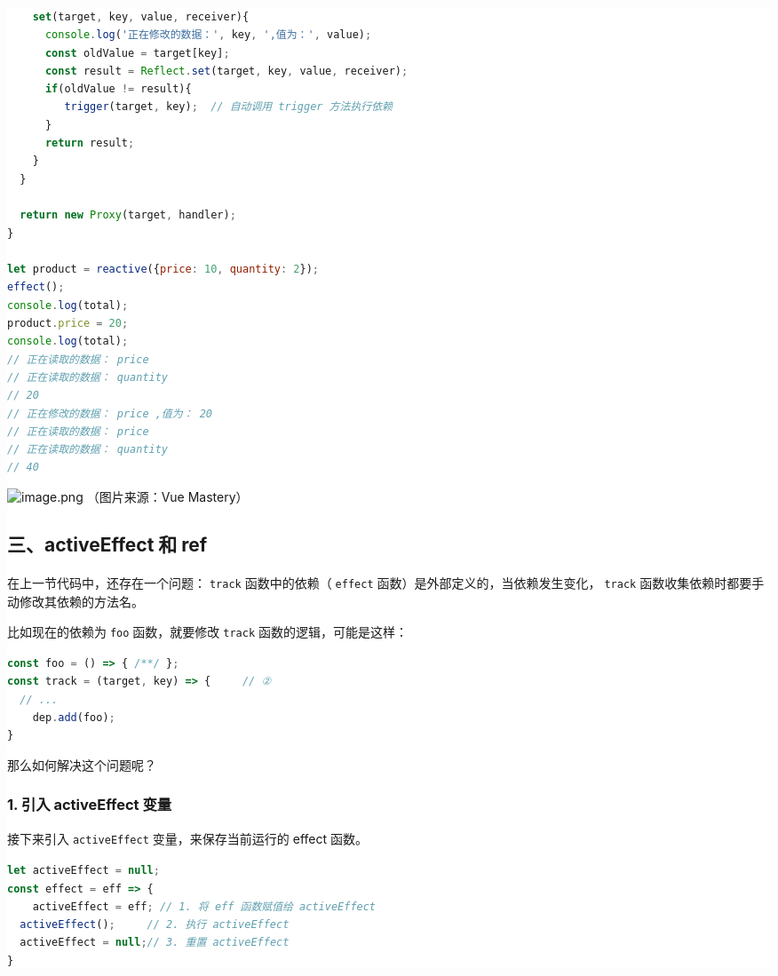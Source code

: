 ```javascript
    set(target, key, value, receiver){
      console.log('正在修改的数据：', key, ',值为：', value);
      const oldValue = target[key];
      const result = Reflect.set(target, key, value, receiver);
      if(oldValue != result){
         trigger(target, key);  // 自动调用 trigger 方法执行依赖
      }
      return result;
    }
  }
  
  return new Proxy(target, handler);
}

let product = reactive({price: 10, quantity: 2}); 
effect();
console.log(total); 
product.price = 20;
console.log(total); 
// 正在读取的数据： price
// 正在读取的数据： quantity
// 20
// 正在修改的数据： price ,值为： 20
// 正在读取的数据： price
// 正在读取的数据： quantity
// 40
```

![image.png](https://images.pingan8787.com/Vue/Vue3Reactivity/s5.png)
（图片来源：Vue Mastery）

## 三、activeEffect 和 ref

在上一节代码中，还存在一个问题： `track` 函数中的依赖（ `effect` 函数）是外部定义的，当依赖发生变化， `track` 函数收集依赖时都要手动修改其依赖的方法名。

比如现在的依赖为 `foo` 函数，就要修改 `track` 函数的逻辑，可能是这样：

```javascript
const foo = () => { /**/ };
const track = (target, key) => {     // ②
  // ...
	dep.add(foo);
}
```

那么如何解决这个问题呢？

### 1. 引入 activeEffect 变量

接下来引入 `activeEffect` 变量，来保存当前运行的 effect 函数。

```javascript
let activeEffect = null;
const effect = eff => {
	activeEffect = eff; // 1. 将 eff 函数赋值给 activeEffect
  activeEffect();     // 2. 执行 activeEffect
  activeEffect = null;// 3. 重置 activeEffect
}
```
